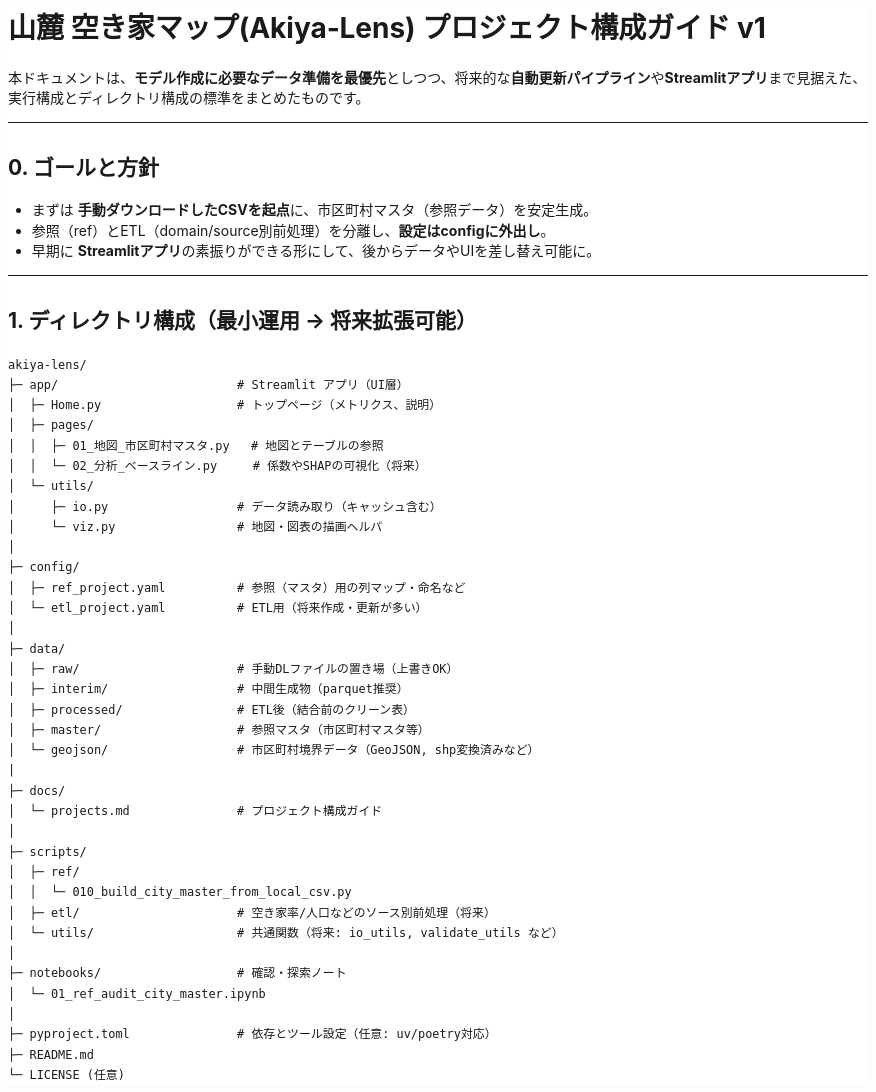 # 山麓 空き家マップ(Akiya‑Lens) プロジェクト構成ガイド v1

本ドキュメントは、**モデル作成に必要なデータ準備を最優先**としつつ、将来的な**自動更新パイプライン**や**Streamlitアプリ**まで見据えた、実行構成とディレクトリ構成の標準をまとめたものです。

---

## 0. ゴールと方針

* まずは **手動ダウンロードしたCSVを起点**に、市区町村マスタ（参照データ）を安定生成。
* 参照（ref）とETL（domain/source別前処理）を分離し、**設定はconfigに外出し**。
* 早期に **Streamlitアプリ**の素振りができる形にして、後からデータやUIを差し替え可能に。

---

## 1. ディレクトリ構成（最小運用 → 将来拡張可能）

```
akiya-lens/
├─ app/                         # Streamlit アプリ（UI層）
│  ├─ Home.py                   # トップページ（メトリクス、説明）
│  ├─ pages/
│  │  ├─ 01_地図_市区町村マスタ.py   # 地図とテーブルの参照
│  │  └─ 02_分析_ベースライン.py     # 係数やSHAPの可視化（将来）
│  └─ utils/
│     ├─ io.py                  # データ読み取り（キャッシュ含む）
│     └─ viz.py                 # 地図・図表の描画ヘルパ
│
├─ config/
│  ├─ ref_project.yaml          # 参照（マスタ）用の列マップ・命名など
│  └─ etl_project.yaml          # ETL用（将来作成・更新が多い）
│
├─ data/
│  ├─ raw/                      # 手動DLファイルの置き場（上書きOK）
│  ├─ interim/                  # 中間生成物（parquet推奨）
│  ├─ processed/                # ETL後（結合前のクリーン表）
│  ├─ master/                   # 参照マスタ（市区町村マスタ等）
│  └─ geojson/                  # 市区町村境界データ（GeoJSON, shp変換済みなど）
|
├─ docs/
│  └─ projects.md               # プロジェクト構成ガイド
│
├─ scripts/
│  ├─ ref/
│  │  └─ 010_build_city_master_from_local_csv.py
│  ├─ etl/                      # 空き家率/人口などのソース別前処理（将来）
│  └─ utils/                    # 共通関数（将来: io_utils, validate_utils など）
│
├─ notebooks/                   # 確認・探索ノート
│  └─ 01_ref_audit_city_master.ipynb
│
├─ pyproject.toml               # 依存とツール設定（任意: uv/poetry対応）
├─ README.md
└─ LICENSE (任意)
```
